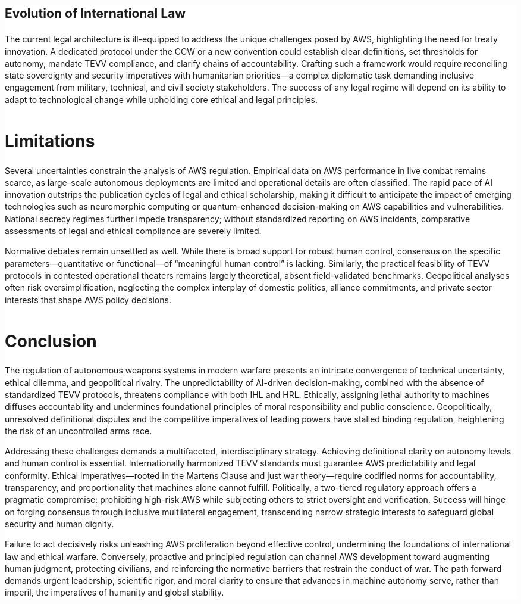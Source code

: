## Evolution of International Law

The current legal architecture is ill-equipped to address the unique challenges posed by AWS, highlighting the need for treaty innovation. A dedicated protocol under the CCW or a new convention could establish clear definitions, set thresholds for autonomy, mandate TEVV compliance, and clarify chains of accountability. Crafting such a framework would require reconciling state sovereignty and security imperatives with humanitarian priorities—a complex diplomatic task demanding inclusive engagement from military, technical, and civil society stakeholders. The success of any legal regime will depend on its ability to adapt to technological change while upholding core ethical and legal principles.

# Limitations

Several uncertainties constrain the analysis of AWS regulation. Empirical data on AWS performance in live combat remains scarce, as large-scale autonomous deployments are limited and operational details are often classified. The rapid pace of AI innovation outstrips the publication cycles of legal and ethical scholarship, making it difficult to anticipate the impact of emerging technologies such as neuromorphic computing or quantum-enhanced decision-making on AWS capabilities and vulnerabilities. National secrecy regimes further impede transparency; without standardized reporting on AWS incidents, comparative assessments of legal and ethical compliance are severely limited.

Normative debates remain unsettled as well. While there is broad support for robust human control, consensus on the specific parameters—quantitative or functional—of “meaningful human control” is lacking. Similarly, the practical feasibility of TEVV protocols in contested operational theaters remains largely theoretical, absent field-validated benchmarks. Geopolitical analyses often risk oversimplification, neglecting the complex interplay of domestic politics, alliance commitments, and private sector interests that shape AWS policy decisions.

# Conclusion

The regulation of autonomous weapons systems in modern warfare presents an intricate convergence of technical uncertainty, ethical dilemma, and geopolitical rivalry. The unpredictability of AI-driven decision-making, combined with the absence of standardized TEVV protocols, threatens compliance with both IHL and HRL. Ethically, assigning lethal authority to machines diffuses accountability and undermines foundational principles of moral responsibility and public conscience. Geopolitically, unresolved definitional disputes and the competitive imperatives of leading powers have stalled binding regulation, heightening the risk of an uncontrolled arms race.

Addressing these challenges demands a multifaceted, interdisciplinary strategy. Achieving definitional clarity on autonomy levels and human control is essential. Internationally harmonized TEVV standards must guarantee AWS predictability and legal conformity. Ethical imperatives—rooted in the Martens Clause and just war theory—require codified norms for accountability, transparency, and proportionality that machines alone cannot fulfill. Politically, a two-tiered regulatory approach offers a pragmatic compromise: prohibiting high-risk AWS while subjecting others to strict oversight and verification. Success will hinge on forging consensus through inclusive multilateral engagement, transcending narrow strategic interests to safeguard global security and human dignity.

Failure to act decisively risks unleashing AWS proliferation beyond effective control, undermining the foundations of international law and ethical warfare. Conversely, proactive and principled regulation can channel AWS development toward augmenting human judgment, protecting civilians, and reinforcing the normative barriers that restrain the conduct of war. The path forward demands urgent leadership, scientific rigor, and moral clarity to ensure that advances in machine autonomy serve, rather than imperil, the imperatives of humanity and global stability.

